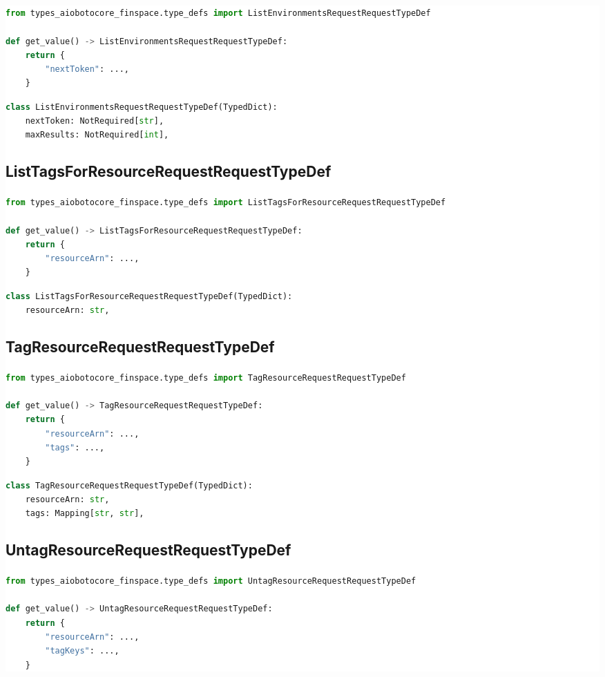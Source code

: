 ```python title="Usage Example"
from types_aiobotocore_finspace.type_defs import ListEnvironmentsRequestRequestTypeDef

def get_value() -> ListEnvironmentsRequestRequestTypeDef:
    return {
        "nextToken": ...,
    }
```

```python title="Definition"
class ListEnvironmentsRequestRequestTypeDef(TypedDict):
    nextToken: NotRequired[str],
    maxResults: NotRequired[int],
```

## ListTagsForResourceRequestRequestTypeDef

```python title="Usage Example"
from types_aiobotocore_finspace.type_defs import ListTagsForResourceRequestRequestTypeDef

def get_value() -> ListTagsForResourceRequestRequestTypeDef:
    return {
        "resourceArn": ...,
    }
```

```python title="Definition"
class ListTagsForResourceRequestRequestTypeDef(TypedDict):
    resourceArn: str,
```

## TagResourceRequestRequestTypeDef

```python title="Usage Example"
from types_aiobotocore_finspace.type_defs import TagResourceRequestRequestTypeDef

def get_value() -> TagResourceRequestRequestTypeDef:
    return {
        "resourceArn": ...,
        "tags": ...,
    }
```

```python title="Definition"
class TagResourceRequestRequestTypeDef(TypedDict):
    resourceArn: str,
    tags: Mapping[str, str],
```

## UntagResourceRequestRequestTypeDef

```python title="Usage Example"
from types_aiobotocore_finspace.type_defs import UntagResourceRequestRequestTypeDef

def get_value() -> UntagResourceRequestRequestTypeDef:
    return {
        "resourceArn": ...,
        "tagKeys": ...,
    }
```

